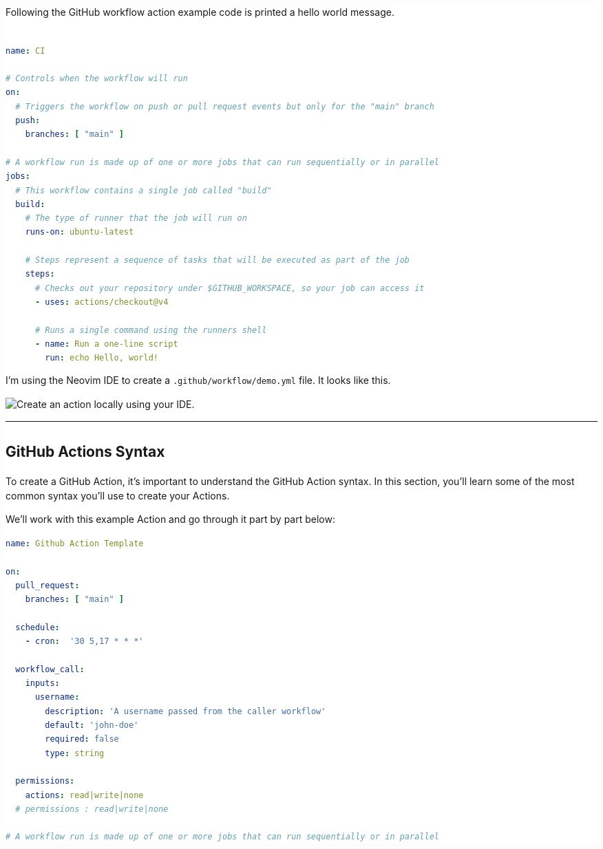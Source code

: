 Following the GitHub workflow action example code is printed a hello world message.

```yaml :collapsed-lines title=".github/workflows/demo.yml"

name: CI

# Controls when the workflow will run
on:
  # Triggers the workflow on push or pull request events but only for the "main" branch
  push:
    branches: [ "main" ]

# A workflow run is made up of one or more jobs that can run sequentially or in parallel
jobs:
  # This workflow contains a single job called "build"
  build:
    # The type of runner that the job will run on
    runs-on: ubuntu-latest

    # Steps represent a sequence of tasks that will be executed as part of the job
    steps:
      # Checks out your repository under $GITHUB_WORKSPACE, so your job can access it
      - uses: actions/checkout@v4

      # Runs a single command using the runners shell
      - name: Run a one-line script
        run: echo Hello, world!
```

I’m using the Neovim IDE to create a <FontIcon icon="fas fa-folder-open"/>`.github/workflow/`<FontIcon icon="iconfont icon-yaml"/>`demo.yml` file. It looks like this.

![Create an action locally using your IDE.](https://cdn.hashnode.com/res/hashnode/image/upload/v1736935606919/aa187277-118a-4990-b240-684ced2f8a55.png)

---

## GitHub Actions Syntax

To create a GitHub Action, it’s important to understand the GitHub Action syntax. In this section, you’ll learn some of the most common syntax you’ll use to create your Actions.

We’ll work with this example Action and go through it part by part below:

```yaml :collapsed-lines title=".github/workflows/demo.yml"
name: Github Action Template 

on:
  pull_request:
    branches: [ "main" ]

  schedule:
    - cron:  '30 5,17 * * *'

  workflow_call:
    inputs:
      username:
        description: 'A username passed from the caller workflow'
        default: 'john-doe'
        required: false
        type: string

  permissions:
    actions: read|write|none
  # permissions : read|write|none

# A workflow run is made up of one or more jobs that can run sequentially or in parallel
```